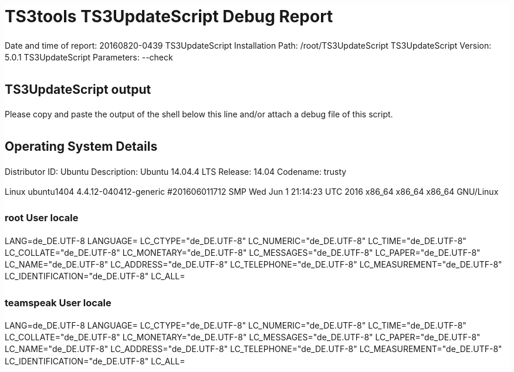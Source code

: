 # TS3tools TS3UpdateScript Debug Report

Date and time of report: 20160820-0439
TS3UpdateScript Installation Path: /root/TS3UpdateScript
TS3UpdateScript Version: 5.0.1
TS3UpdateScript Parameters: --check

## TS3UpdateScript output

Please copy and paste the output of the shell below this line and/or attach a debug file of this script.

## Operating System Details

Distributor ID:	Ubuntu
Description:	Ubuntu 14.04.4 LTS
Release:	14.04
Codename:	trusty

Linux ubuntu1404 4.4.12-040412-generic #201606011712 SMP Wed Jun 1 21:14:23 UTC 2016 x86_64 x86_64 x86_64 GNU/Linux

### root User locale

LANG=de_DE.UTF-8
LANGUAGE=
LC_CTYPE="de_DE.UTF-8"
LC_NUMERIC="de_DE.UTF-8"
LC_TIME="de_DE.UTF-8"
LC_COLLATE="de_DE.UTF-8"
LC_MONETARY="de_DE.UTF-8"
LC_MESSAGES="de_DE.UTF-8"
LC_PAPER="de_DE.UTF-8"
LC_NAME="de_DE.UTF-8"
LC_ADDRESS="de_DE.UTF-8"
LC_TELEPHONE="de_DE.UTF-8"
LC_MEASUREMENT="de_DE.UTF-8"
LC_IDENTIFICATION="de_DE.UTF-8"
LC_ALL=

### teamspeak User locale

LANG=de_DE.UTF-8
LANGUAGE=
LC_CTYPE="de_DE.UTF-8"
LC_NUMERIC="de_DE.UTF-8"
LC_TIME="de_DE.UTF-8"
LC_COLLATE="de_DE.UTF-8"
LC_MONETARY="de_DE.UTF-8"
LC_MESSAGES="de_DE.UTF-8"
LC_PAPER="de_DE.UTF-8"
LC_NAME="de_DE.UTF-8"
LC_ADDRESS="de_DE.UTF-8"
LC_TELEPHONE="de_DE.UTF-8"
LC_MEASUREMENT="de_DE.UTF-8"
LC_IDENTIFICATION="de_DE.UTF-8"
LC_ALL=
